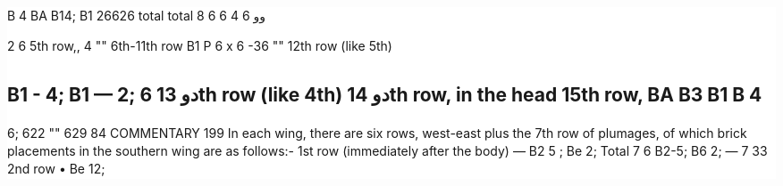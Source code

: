 B
4
BA
B14; B1
26626
total total
8
6
6
وو
6
4
>>
2
6
5th row,,
4
""
6th-11th row
B1
P
6 x 6
-36
""
12th row
(like 5th)
>>
B1 - 4; B1
—
2;
6
دو
13th row
(like 4th)
دو
14th row, in the head
15th row,
BA B3 B1
В
4
-
6;
622
""
629
84
COMMENTARY
199
In each wing, there are six rows, west-east plus the 7th row of plumages, of which brick placements in the southern wing are as follows:-
1st row (immediately after the body) — B2
5
; Be
2; Total
7
6
B2-5; B6
2;
―
7
33
2nd row
•
Be 12;